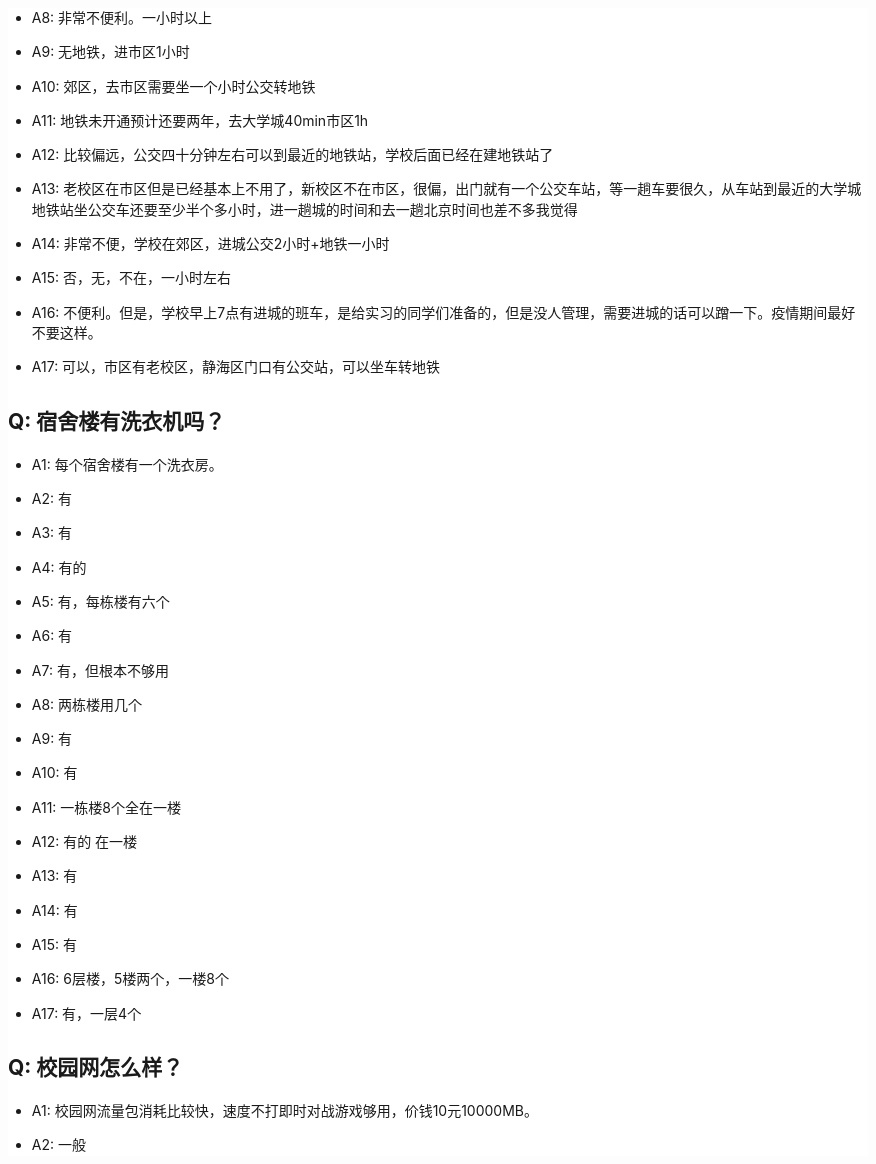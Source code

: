 - A8: 非常不便利。一小时以上

- A9: 无地铁，进市区1小时

- A10: 郊区，去市区需要坐一个小时公交转地铁

- A11: 地铁未开通预计还要两年，去大学城40min市区1h

- A12: 比较偏远，公交四十分钟左右可以到最近的地铁站，学校后面已经在建地铁站了

- A13: 老校区在市区但是已经基本上不用了，新校区不在市区，很偏，出门就有一个公交车站，等一趟车要很久，从车站到最近的大学城地铁站坐公交车还要至少半个多小时，进一趟城的时间和去一趟北京时间也差不多我觉得

- A14: 非常不便，学校在郊区，进城公交2小时+地铁一小时

- A15: 否，无，不在，一小时左右

- A16: 不便利。但是，学校早上7点有进城的班车，是给实习的同学们准备的，但是没人管理，需要进城的话可以蹭一下。疫情期间最好不要这样。

- A17: 可以，市区有老校区，静海区门口有公交站，可以坐车转地铁

## Q: 宿舍楼有洗衣机吗？

- A1: 每个宿舍楼有一个洗衣房。

- A2: 有

- A3: 有

- A4: 有的

- A5: 有，每栋楼有六个

- A6: 有

- A7: 有，但根本不够用

- A8: 两栋楼用几个

- A9: 有

- A10: 有

- A11: 一栋楼8个全在一楼

- A12: 有的 在一楼

- A13: 有

- A14: 有

- A15: 有

- A16: 6层楼，5楼两个，一楼8个

- A17: 有，一层4个

## Q: 校园网怎么样？

- A1: 校园网流量包消耗比较快，速度不打即时对战游戏够用，价钱10元10000MB。

- A2: 一般
